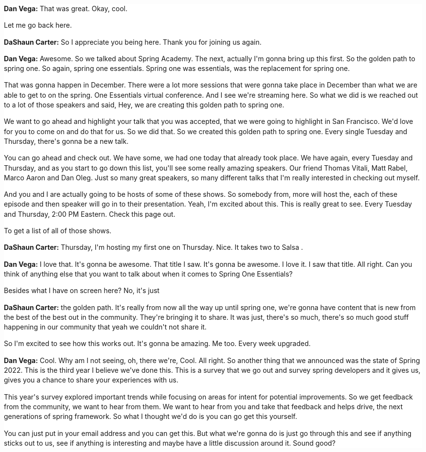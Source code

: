 **Dan Vega:** That was great. Okay, cool.

Let me go back here. 

**DaShaun Carter:** So I appreciate you being here. Thank you for joining us again. 

**Dan Vega:** Awesome. So we talked about Spring Academy. The next, actually I'm gonna bring up this first. So the golden path to spring one. So again, spring one essentials. Spring one was essentials, was the replacement for spring one.

That was gonna happen in December. There were a lot more sessions that were gonna take place in December than what we are able to get to on the spring. One Essentials virtual conference. And I see we're streaming here. So what we did is we reached out to a lot of those speakers and said, Hey, we are creating this golden path to spring one.

We want to go ahead and highlight your talk that you was accepted, that we were going to highlight in San Francisco. We'd love for you to come on and do that for us. So we did that. So we created this golden path to spring one. Every single Tuesday and Thursday, there's gonna be a new talk.

You can go ahead and check out. We have some, we had one today that already took place. We have again, every Tuesday and Thursday, and as you start to go down this list, you'll see some really amazing speakers. Our friend Thomas Vitali, Matt Rabel, Marco Aaron and Dan Oleg. Just so many great speakers, so many different talks that I'm really interested in checking out myself.

And you and I are actually going to be hosts of some of these shows. So somebody from, more will host the, each of these episode and then speaker will go in to their presentation. Yeah, I'm excited about this. This is really great to see. Every Tuesday and Thursday, 2:00 PM Eastern. Check this page out.

To get a list of all of those shows. 

**DaShaun Carter:** Thursday, I'm hosting my first one on Thursday. Nice. It takes two to Salsa . 

**Dan Vega:** I love that. It's gonna be awesome. That title I saw. It's gonna be awesome. I love it. I saw that title. All right. Can you think of anything else that you want to talk about when it comes to Spring One Essentials?

Besides what I have on screen here? No, it's just 

**DaShaun Carter:** the golden path. It's really from now all the way up until spring one, we're gonna have content that is new from the best of the best out in the community. They're bringing it to share. It was just, there's so much, there's so much good stuff happening in our community that yeah we couldn't not share it.

So I'm excited to see how this works out. It's gonna be amazing. Me too. Every week upgraded. 

**Dan Vega:** Cool. Why am I not seeing, oh, there we're, Cool. All right. So another thing that we announced was the state of Spring 2022. This is the third year I believe we've done this. This is a survey that we go out and survey spring developers and it gives us, gives you a chance to share your experiences with us.

This year's survey explored important trends while focusing on areas for intent for potential improvements. So we get feedback from the community, we want to hear from them. We want to hear from you and take that feedback and helps drive, the next generations of spring framework. So what I thought we'd do is you can go get this yourself.

You can just put in your email address and you can get this. But what we're gonna do is just go through this and see if anything sticks out to us, see if anything is interesting and maybe have a little discussion around it. Sound good? 
